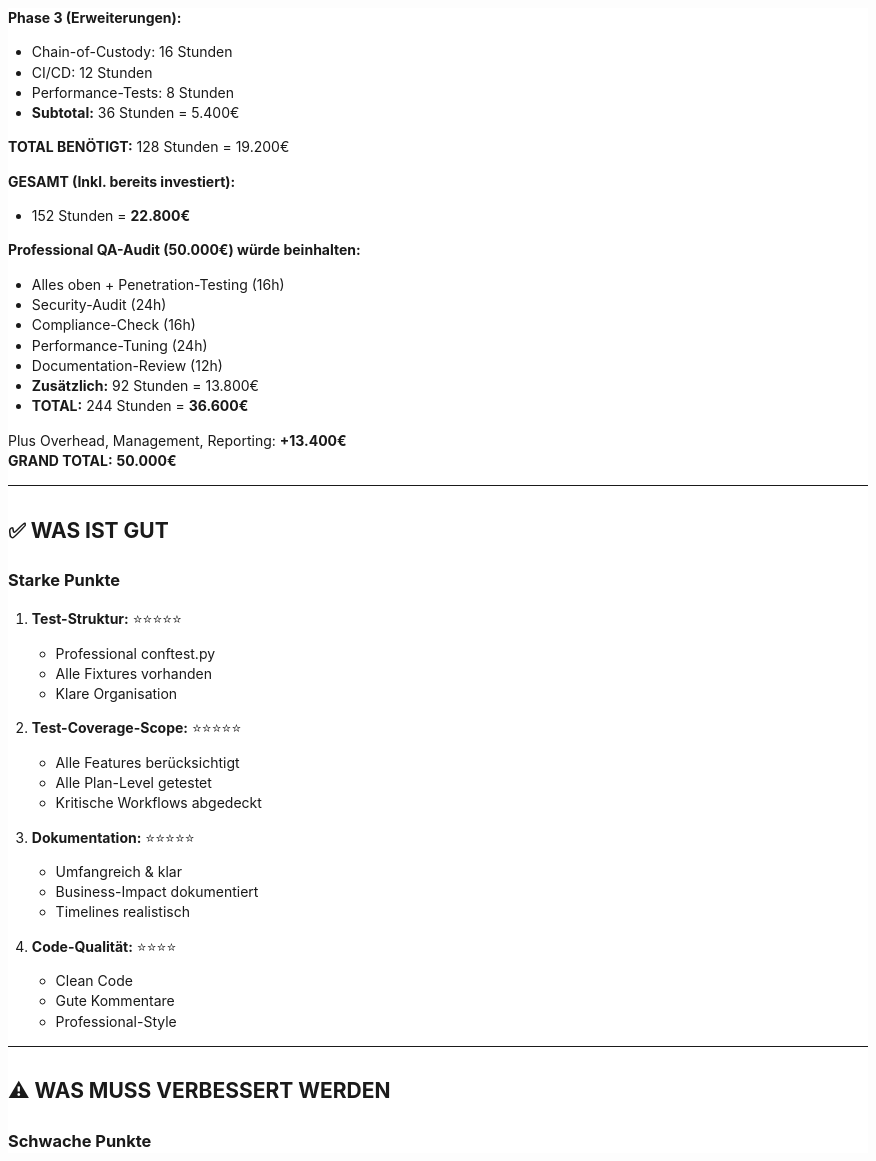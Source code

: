 **Phase 3 (Erweiterungen):**
- Chain-of-Custody: 16 Stunden
- CI/CD: 12 Stunden
- Performance-Tests: 8 Stunden
- **Subtotal:** 36 Stunden = 5.400€

**TOTAL BENÖTIGT:** 128 Stunden = 19.200€

**GESAMT (Inkl. bereits investiert):**
- 152 Stunden = **22.800€**

**Professional QA-Audit (50.000€) würde beinhalten:**
- Alles oben + Penetration-Testing (16h)
- Security-Audit (24h)
- Compliance-Check (16h)
- Performance-Tuning (24h)
- Documentation-Review (12h)
- **Zusätzlich:** 92 Stunden = 13.800€
- **TOTAL:** 244 Stunden = **36.600€**

Plus Overhead, Management, Reporting: **+13.400€**  
**GRAND TOTAL:** **50.000€**

---

## ✅ WAS IST GUT

### Starke Punkte

1. **Test-Struktur:** ⭐⭐⭐⭐⭐
   - Professional conftest.py
   - Alle Fixtures vorhanden
   - Klare Organisation

2. **Test-Coverage-Scope:** ⭐⭐⭐⭐⭐
   - Alle Features berücksichtigt
   - Alle Plan-Level getestet
   - Kritische Workflows abgedeckt

3. **Dokumentation:** ⭐⭐⭐⭐⭐
   - Umfangreich & klar
   - Business-Impact dokumentiert
   - Timelines realistisch

4. **Code-Qualität:** ⭐⭐⭐⭐
   - Clean Code
   - Gute Kommentare
   - Professional-Style

---

## ⚠️ WAS MUSS VERBESSERT WERDEN

### Schwache Punkte
